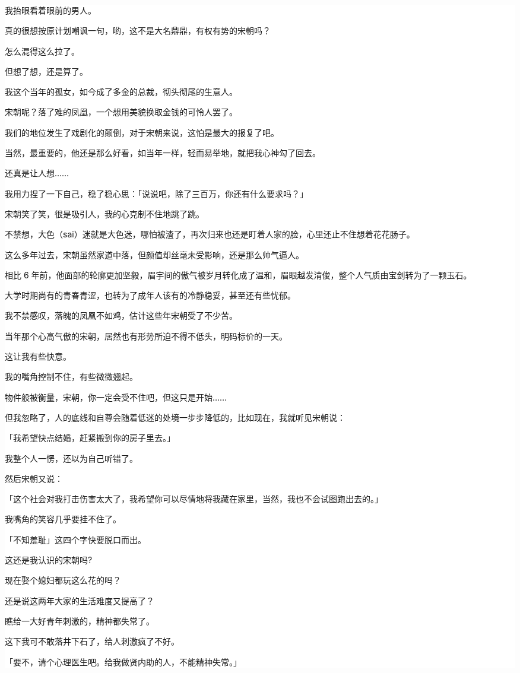 我抬眼看着眼前的男人。

真的很想按原计划嘲讽一句，哟，这不是大名鼎鼎，有权有势的宋朝吗？

怎么混得这么拉了。

但想了想，还是算了。

我这个当年的孤女，如今成了多金的总裁，彻头彻尾的生意人。

宋朝呢？落了难的凤凰，一个想用美貌换取金钱的可怜人罢了。

我们的地位发生了戏剧化的颠倒，对于宋朝来说，这怕是最大的报复了吧。

当然，最重要的，他还是那么好看，如当年一样，轻而易举地，就把我心神勾了回去。

还真是让人想……

我用力捏了一下自己，稳了稳心思：「说说吧，除了三百万，你还有什么要求吗？」

宋朝笑了笑，很是吸引人，我的心克制不住地跳了跳。

不禁想，大色（sai）迷就是大色迷，哪怕被渣了，再次归来也还是盯着人家的脸，心里还止不住想着花花肠子。

这么多年过去，宋朝虽然家道中落，但颜值却丝毫未受影响，还是那么帅气逼人。

相比 6 年前，他面部的轮廓更加坚毅，眉宇间的傲气被岁月转化成了温和，眉眼越发清俊，整个人气质由宝剑转为了一颗玉石。

大学时期尚有的青春青涩，也转为了成年人该有的冷静稳妥，甚至还有些忧郁。

我不禁感叹，落魄的凤凰不如鸡，估计这些年宋朝受了不少苦。

当年那个心高气傲的宋朝，居然也有形势所迫不得不低头，明码标价的一天。

这让我有些快意。

我的嘴角控制不住，有些微微翘起。

物件般被衡量，宋朝，你一定会受不住吧，但这只是开始……

但我忽略了，人的底线和自尊会随着低迷的处境一步步降低的，比如现在，我就听见宋朝说：

「我希望快点结婚，赶紧搬到你的房子里去。」

我整个人一愣，还以为自己听错了。

然后宋朝又说：

「这个社会对我打击伤害太大了，我希望你可以尽情地将我藏在家里，当然，我也不会试图跑出去的。」

我嘴角的笑容几乎要挂不住了。

「不知羞耻」这四个字快要脱口而出。

这还是我认识的宋朝吗?

现在娶个媳妇都玩这么花的吗？

还是说这两年大家的生活难度又提高了？

瞧给一大好青年刺激的，精神都失常了。

这下我可不敢落井下石了，给人刺激疯了不好。

「要不，请个心理医生吧。给我做贤内助的人，不能精神失常。」
